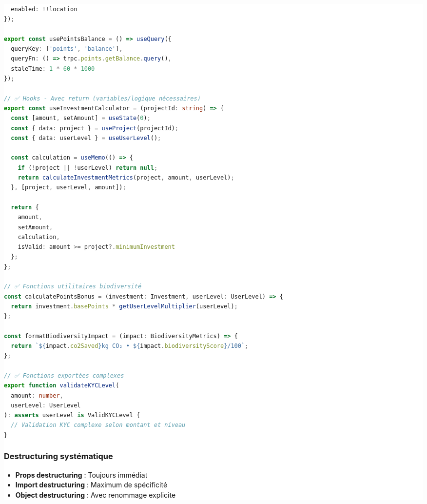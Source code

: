 ```typescript
  enabled: !!location
});

export const usePointsBalance = () => useQuery({
  queryKey: ['points', 'balance'],
  queryFn: () => trpc.points.getBalance.query(),
  staleTime: 1 * 60 * 1000
});

// ✅ Hooks - Avec return (variables/logique nécessaires)
export const useInvestmentCalculator = (projectId: string) => {
  const [amount, setAmount] = useState(0);
  const { data: project } = useProject(projectId);
  const { data: userLevel } = useUserLevel();
  
  const calculation = useMemo(() => {
    if (!project || !userLevel) return null;
    return calculateInvestmentMetrics(project, amount, userLevel);
  }, [project, userLevel, amount]);
  
  return {
    amount,
    setAmount,
    calculation,
    isValid: amount >= project?.minimumInvestment
  };
};

// ✅ Fonctions utilitaires biodiversité
const calculatePointsBonus = (investment: Investment, userLevel: UserLevel) => {
  return investment.basePoints * getUserLevelMultiplier(userLevel);
};

const formatBiodiversityImpact = (impact: BiodiversityMetrics) => {
  return `${impact.co2Saved}kg CO₂ • ${impact.biodiversityScore}/100`;
};

// ✅ Fonctions exportées complexes
export function validateKYCLevel(
  amount: number,
  userLevel: UserLevel
): asserts userLevel is ValidKYCLevel {
  // Validation KYC complexe selon montant et niveau
}
```

### **Destructuring systématique**

- **Props destructuring** : Toujours immédiat
- **Import destructuring** : Maximum de spécificité
- **Object destructuring** : Avec renommage explicite
